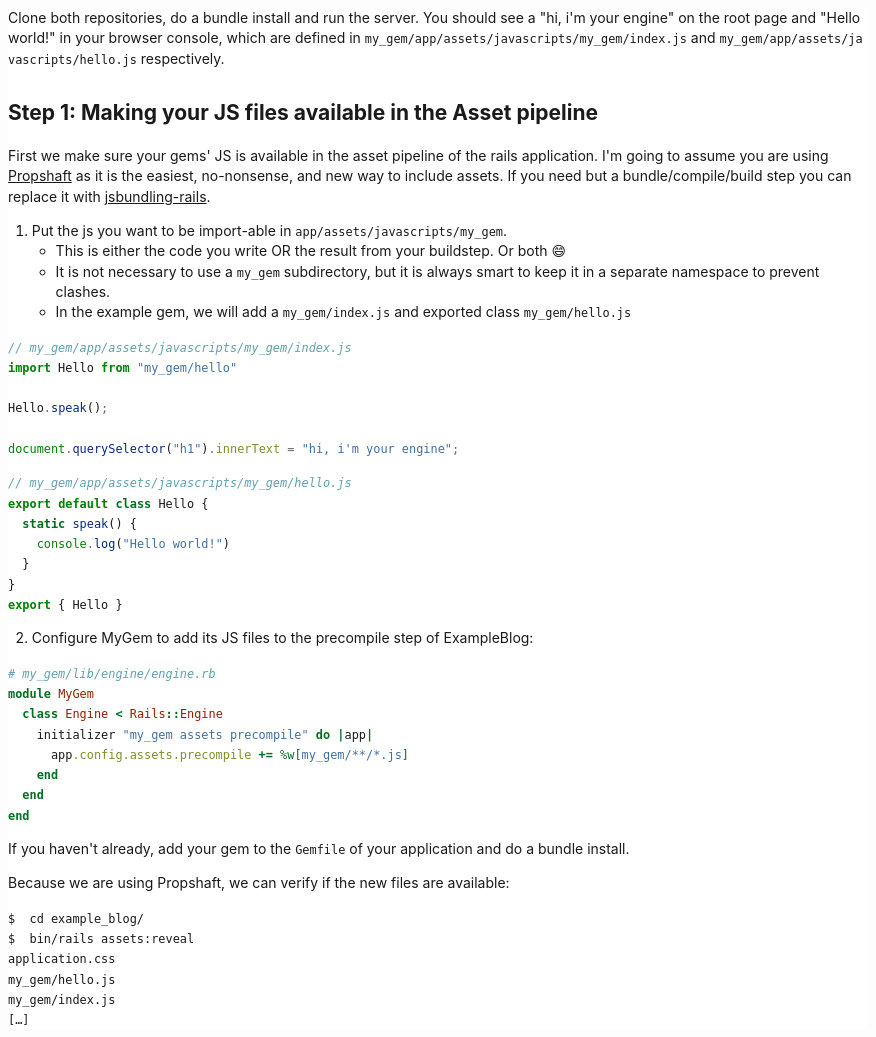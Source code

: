 Clone both repositories, do a bundle install and run the server. You should see a "hi, i'm your engine" on the root page and "Hello world!" in your browser console, which are defined in `my_gem/app/assets/javascripts/my_gem/index.js` and `my_gem/app/assets/javascripts/hello.js` respectively.

## Step 1: Making your JS files available in the Asset pipeline

First we make sure your gems' JS is available in the asset pipeline of the rails application. I'm going to assume you are using [Propshaft](https://github.com/rails/propshaft) as it is the easiest, no-nonsense, and new way to include assets. If you need but a bundle/compile/build step you can replace it with [jsbundling-rails](https://github.com/rails/jsbundling-rails).

1. Put the js you want to be import-able in `app/assets/javascripts/my_gem`.
    * This is either the code you write OR the result from your buildstep. Or both 😄
    * It is not necessary to use a `my_gem` subdirectory, but it is always smart to keep it in a separate namespace to prevent clashes.
    * In the example gem, we will add a `my_gem/index.js` and exported class `my_gem/hello.js`

```js
// my_gem/app/assets/javascripts/my_gem/index.js
import Hello from "my_gem/hello"

Hello.speak();

document.querySelector("h1").innerText = "hi, i'm your engine";
```

```js
// my_gem/app/assets/javascripts/my_gem/hello.js
export default class Hello {
  static speak() {
    console.log("Hello world!")
  }
}
export { Hello }
```
2. Configure MyGem to add its JS files to the precompile step of ExampleBlog:
```ruby
# my_gem/lib/engine/engine.rb
module MyGem
  class Engine < Rails::Engine
    initializer "my_gem assets precompile" do |app|
      app.config.assets.precompile += %w[my_gem/**/*.js]
    end
  end
end
```

If you haven't already, add your gem to the `Gemfile` of your application and do a bundle install.

Because we are using Propshaft, we can verify if the new files are available:
```console
$  cd example_blog/
$  bin/rails assets:reveal
application.css
my_gem/hello.js
my_gem/index.js
[…]
```
